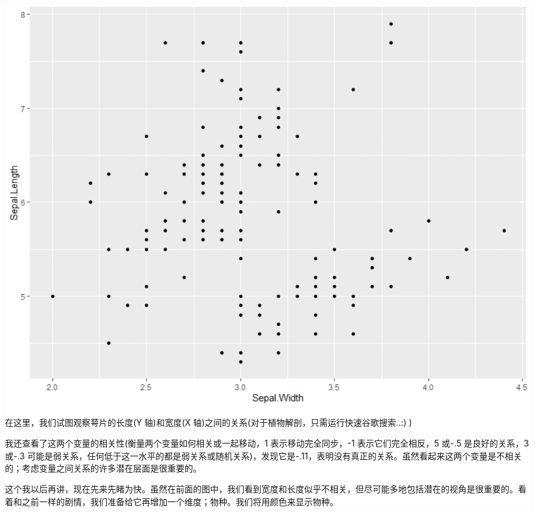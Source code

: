 ![](img/b69ed4c5e58ca6bd95d653373f188fb9.png)

在这里，我们试图观察萼片的长度(Y 轴)和宽度(X 轴)之间的关系(对于植物解剖，只需运行快速谷歌搜索..:) )

我还查看了这两个变量的相关性(衡量两个变量如何相关或一起移动，1 表示移动完全同步，-1 表示它们完全相反，5 或-.5 是良好的关系，3 或-.3 可能是弱关系，任何低于这一水平的都是弱关系或随机关系)，发现它是-.11，表明没有真正的关系。虽然看起来这两个变量是不相关的；考虑变量之间关系的许多潜在层面是很重要的。

这个我以后再讲，现在先来先睹为快。虽然在前面的图中，我们看到宽度和长度似乎不相关，但尽可能多地包括潜在的视角是很重要的。看着和之前一样的剧情，我们准备给它再增加一个维度；物种。我们将用颜色来显示物种。
